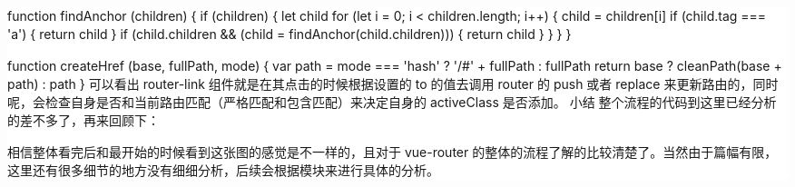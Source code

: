 function findAnchor (children) {
  if (children) {
    let child
    for (let i = 0; i < children.length; i++) {
      child = children[i]
      if (child.tag === 'a') {
        return child
      }
      if (child.children && (child = findAnchor(child.children))) {
        return child
      }
    }
  }
}

function createHref (base, fullPath, mode) {
  var path = mode === 'hash' ? '/#' + fullPath : fullPath
  return base ? cleanPath(base + path) : path
}
可以看出 router-link 组件就是在其点击的时候根据设置的 to 的值去调用 router 的 push 或者 replace 来更新路由的，同时呢，会检查自身是否和当前路由匹配（严格匹配和包含匹配）来决定自身的 activeClass 是否添加。
小结
整个流程的代码到这里已经分析的差不多了，再来回顾下：

相信整体看完后和最开始的时候看到这张图的感觉是不一样的，且对于 vue-router 的整体的流程了解的比较清楚了。当然由于篇幅有限，这里还有很多细节的地方没有细细分析，后续会根据模块来进行具体的分析。